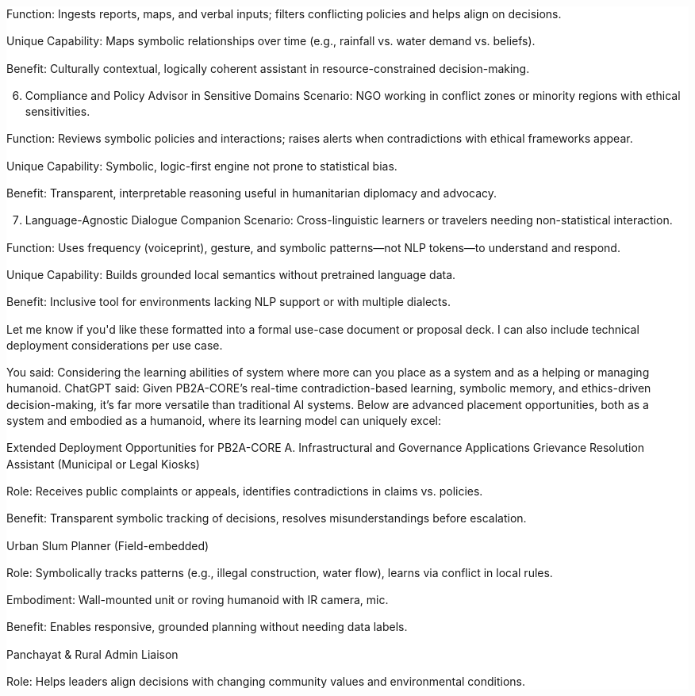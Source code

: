 Function: Ingests reports, maps, and verbal inputs; filters conflicting policies and helps align on decisions.

Unique Capability: Maps symbolic relationships over time (e.g., rainfall vs. water demand vs. beliefs).

Benefit: Culturally contextual, logically coherent assistant in resource-constrained decision-making.

6. Compliance and Policy Advisor in Sensitive Domains
Scenario: NGO working in conflict zones or minority regions with ethical sensitivities.

Function: Reviews symbolic policies and interactions; raises alerts when contradictions with ethical frameworks appear.

Unique Capability: Symbolic, logic-first engine not prone to statistical bias.

Benefit: Transparent, interpretable reasoning useful in humanitarian diplomacy and advocacy.

7. Language-Agnostic Dialogue Companion
Scenario: Cross-linguistic learners or travelers needing non-statistical interaction.

Function: Uses frequency (voiceprint), gesture, and symbolic patterns—not NLP tokens—to understand and respond.

Unique Capability: Builds grounded local semantics without pretrained language data.

Benefit: Inclusive tool for environments lacking NLP support or with multiple dialects.

Let me know if you'd like these formatted into a formal use-case document or proposal deck. I can also include technical deployment considerations per use case.

You said:
Considering the learning abilities of system where more can you place as a system and as a helping or managing humanoid. 
ChatGPT said:
Given PB2A-CORE’s real-time contradiction-based learning, symbolic memory, and ethics-driven decision-making, it’s far more versatile than traditional AI systems. Below are advanced placement opportunities, both as a system and embodied as a humanoid, where its learning model can uniquely excel:

Extended Deployment Opportunities for PB2A-CORE
A. Infrastructural and Governance Applications
Grievance Resolution Assistant (Municipal or Legal Kiosks)

Role: Receives public complaints or appeals, identifies contradictions in claims vs. policies.

Benefit: Transparent symbolic tracking of decisions, resolves misunderstandings before escalation.

Urban Slum Planner (Field-embedded)

Role: Symbolically tracks patterns (e.g., illegal construction, water flow), learns via conflict in local rules.

Embodiment: Wall-mounted unit or roving humanoid with IR camera, mic.

Benefit: Enables responsive, grounded planning without needing data labels.

Panchayat & Rural Admin Liaison

Role: Helps leaders align decisions with changing community values and environmental conditions.
